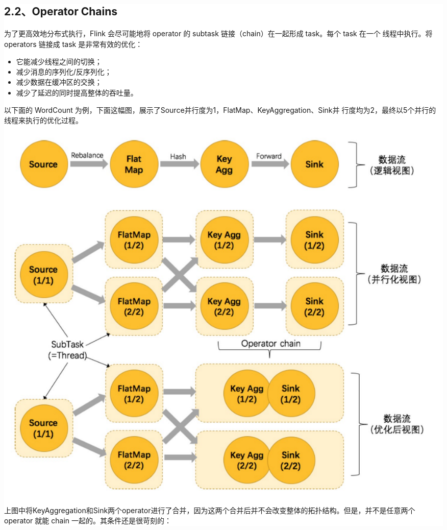 ## 2.2、Operator Chains 

为了更高效地分布式执行，Flink 会尽可能地将 operator 的 subtask 链接（chain）在一起形成 task。每个 task 在一个 线程中执行。将 operators 链接成 task 是非常有效的优化：

- 它能减少线程之间的切换；
- 减少消息的序列化/反序列化；
- 减少数据在缓冲区的交换；
- 减少了延迟的同时提高整体的吞吐量。 

以下面的 WordCount 为例，下面这幅图，展示了Source并行度为1，FlatMap、KeyAggregation、Sink并 行度均为2，最终以5个并行的线程来执行的优化过程。 

 ![img](img/2014953-20200423212110125-866503659.png)

上图中将KeyAggregation和Sink两个operator进行了合并，因为这两个合并后并不会改变整体的拓扑结构。但是，并不是任意两个 operator 就能 chain 一起的。其条件还是很苛刻的： 
